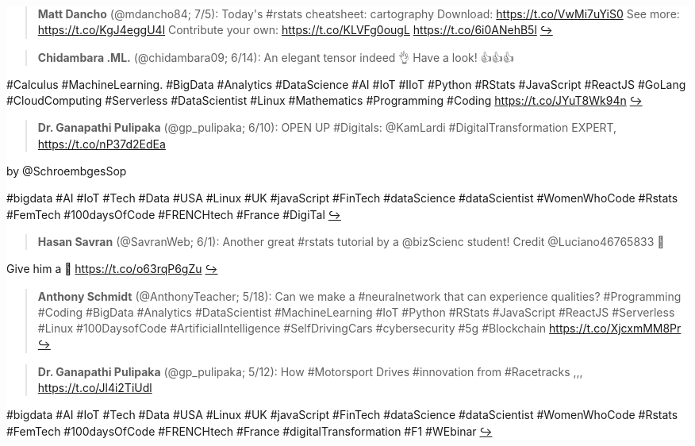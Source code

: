 


> **Matt Dancho** (@mdancho84; 7/5): Today's #rstats cheatsheet: cartography
Download: https://t.co/VwMi7uYiS0
See more: https://t.co/KgJ4eggU4l
Contribute your own: https://t.co/KLVFg0ougL https://t.co/6i0ANehB5l  [&#8618;](https://twitter.com/dataandme/status/1314400211486285826)




> **Chidambara .ML.** (@chidambara09; 6/14): An elegant tensor indeed 👌
Have a look! 👍👍👍
>
 #Calculus  #MachineLearning. #BigData #Analytics #DataScience #AI #IoT #IIoT #Python #RStats #JavaScript #ReactJS #GoLang #CloudComputing #Serverless #DataScientist #Linux #Mathematics #Programming #Coding https://t.co/JYuT8Wk94n  [&#8618;](https://twitter.com/dataandme/status/1314387830404198401)




> **Dr. Ganapathi Pulipaka** (@gp_pulipaka; 6/10): OPEN UP #Digitals:
@KamLardi
#DigitalTransformation EXPERT,
 https://t.co/nP37d2EdEa 
>
by
@SchroembgesSop 
>
#bigdata 
#AI #IoT #Tech #Data #USA #Linux #UK #javaScript #FinTech 
#dataScience #dataScientist #WomenWhoCode #Rstats #FemTech #100daysOfCode #FRENCHtech #France 
#DigiTal  [&#8618;](https://twitter.com/dataandme/status/1314369618534825984)




> **Hasan Savran** (@SavranWeb; 6/1): Another great #rstats tutorial by a @bizScienc student! Credit @Luciano46765833 💪
>
Give him a 👏 https://t.co/o63rqP6gZu  [&#8618;](https://twitter.com/dataandme/status/1314365708265029637)




> **Anthony Schmidt** (@AnthonyTeacher; 5/18): Can we make a #neuralnetwork that can experience qualities?
#Programming #Coding #BigData #Analytics #DataScientist #MachineLearning #IoT #Python #RStats #JavaScript #ReactJS #Serverless #Linux #100DaysofCode #ArtificialIntelligence #SelfDrivingCars #cybersecurity #5g #Blockchain https://t.co/XjcxmMM8Pr  [&#8618;](https://twitter.com/dataandme/status/1314395969392267264)




> **Dr. Ganapathi Pulipaka** (@gp_pulipaka; 5/12): How #Motorsport Drives #innovation from #Racetracks ,,,  https://t.co/Jl4i2TiUdl 
>
#bigdata
#AI #IoT #Tech #Data #USA #Linux #UK #javaScript #FinTech #dataScience #dataScientist #WomenWhoCode #Rstats #FemTech #100daysOfCode #FRENCHtech #France #digitalTransformation #F1 #WEbinar  [&#8618;](https://twitter.com/dataandme/status/1314418233043111938)
